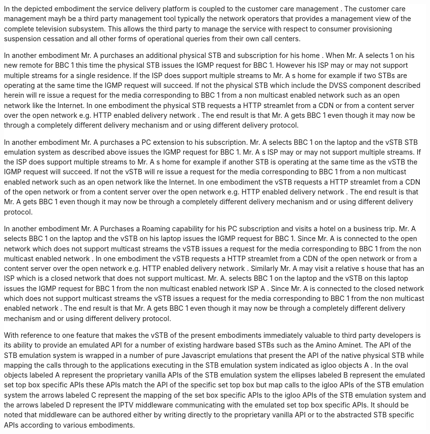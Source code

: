 In the depicted embodiment the service delivery platform is coupled to the customer care management . The customer care management mayh be a third party management tool typically the network operators that provides a management view of the complete television subsystem. This allows the third party to manage the service with respect to consumer provisioning suspension cessation and all other forms of operational queries from their own call centers.

In another embodiment Mr. A purchases an additional physical STB and subscription for his home . When Mr. A selects 1 on his new remote for BBC 1 this time the physical STB issues the IGMP request for BBC 1. However his ISP may or may not support multiple streams for a single residence. If the ISP does support multiple streams to Mr. A s home for example if two STBs are operating at the same time the IGMP request will succeed. If not the physical STB which include the DVSS component described herein will re issue a request for the media corresponding to BBC 1 from a non multicast enabled network such as an open network like the Internet. In one embodiment the physical STB requests a HTTP streamlet from a CDN or from a content server over the open network e.g. HTTP enabled delivery network . The end result is that Mr. A gets BBC 1 even though it may now be through a completely different delivery mechanism and or using different delivery protocol.

In another embodiment Mr. A purchases a PC extension to his subscription. Mr. A selects BBC 1 on the laptop and the vSTB STB emulation system as described above issues the IGMP request for BBC 1. Mr. A s ISP may or may not support multiple streams. If the ISP does support multiple streams to Mr. A s home for example if another STB is operating at the same time as the vSTB the IGMP request will succeed. If not the vSTB will re issue a request for the media corresponding to BBC 1 from a non multicast enabled network such as an open network like the Internet. In one embodiment the vSTB requests a HTTP streamlet from a CDN of the open network or from a content server over the open network e.g. HTTP enabled delivery network . The end result is that Mr. A gets BBC 1 even though it may now be through a completely different delivery mechanism and or using different delivery protocol.

In another embodiment Mr. A Purchases a Roaming capability for his PC subscription and visits a hotel on a business trip. Mr. A selects BBC 1 on the laptop and the vSTB on his laptop issues the IGMP request for BBC 1. Since Mr. A is connected to the open network which does not support multicast streams the vSTB issues a request for the media corresponding to BBC 1 from the non multicast enabled network . In one embodiment the vSTB requests a HTTP streamlet from a CDN of the open network or from a content server over the open network e.g. HTTP enabled delivery network . Similarly Mr. A may visit a relative s house that has an ISP which is a closed network that does not support multicast. Mr. A. selects BBC 1 on the laptop and the vSTB on this laptop issues the IGMP request for BBC 1 from the non multicast enabled network ISP A . Since Mr. A is connected to the closed network which does not support multicast streams the vSTB issues a request for the media corresponding to BBC 1 from the non multicast enabled network . The end result is that Mr. A gets BBC 1 even though it may now be through a completely different delivery mechanism and or using different delivery protocol.

With reference to one feature that makes the vSTB of the present embodiments immediately valuable to third party developers is its ability to provide an emulated API for a number of existing hardware based STBs such as the Amino Aminet. The API of the STB emulation system is wrapped in a number of pure Javascript emulations that present the API of the native physical STB while mapping the calls through to the applications executing in the STB emulation system indicated as igloo objects A . In the oval objects labeled A represent the proprietary vanilla APIs of the STB emulation system the ellipses labeled B represent the emulated set top box specific APIs these APIs match the API of the specific set top box but map calls to the igloo APIs of the STB emulation system the arrows labeled C represent the mapping of the set box specific APIs to the igloo APIs of the STB emulation system and the arrows labeled D represent the IPTV middleware communicating with the emulated set top box specific APIs. It should be noted that middleware can be authored either by writing directly to the proprietary vanilla API or to the abstracted STB specific APIs according to various embodiments.
